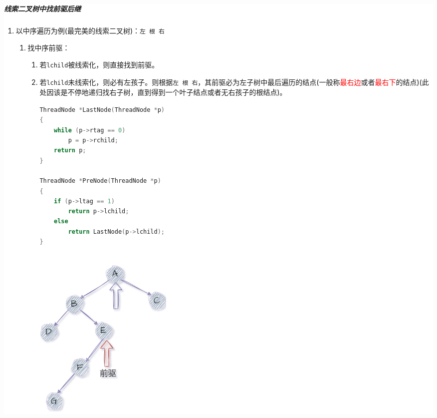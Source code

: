 


##### 线索二叉树中找前驱后继

1. 以中序遍历为例(最完美的线索二叉树)：`左 根 右`

   1. 找中序前驱：

      1. 若`lchild`被线索化，则直接找到前驱。

      2. 若`lchild`未线索化，则必有左孩子。则根据`左 根 右`，其前驱必为左子树中最后遍历的结点(一般称<span style="color:red">最右边</span>或者<span style="color:red">最右下</span>的结点)(此处因该是不停地递归找右子树，直到得到一个叶子结点或者无右孩子的根结点)。

         ```cpp
         ThreadNode *LastNode(ThreadNode *p)
         {
             while (p->rtag == 0)
                 p = p->rchild;
             return p;
         }
         
         ThreadNode *PreNode(ThreadNode *p)
         {
             if (p->ltag == 1)
                 return p->lchild;
             else
                 return LastNode(p->lchild);
         }
         ```
         
         <br><img src="./assets/image-20240324122553749.png" alt="image-20240324122553749" style="zoom:66%;" />
